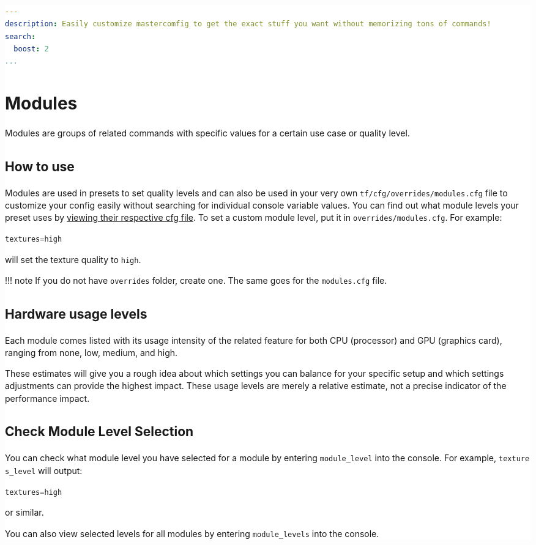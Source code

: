 ```yaml
---
description: Easily customize mastercomfig to get the exact stuff you want without memorizing tons of commands!
search:
  boost: 2
...
```


# Modules

Modules are groups of related commands with specific values for a certain use case or quality level.

## How to use

Modules are used in presets to set quality levels and can also be used in your very own `tf/cfg/overrides/modules.cfg` file to customize your config easily without searching for individual console variable values. You can find out what module levels your preset uses by [viewing their respective cfg file](https://github.com/mastercomfig/mastercomfig/tree/release/config/cfg/presets). To set a custom module level, put it in `overrides/modules.cfg`. For example:

```c
textures=high
```

will set the texture quality to `high`.

!!! note
    If you do not have `overrides` folder, create one. The same goes for the `modules.cfg` file.

## Hardware usage levels

Each module comes listed with its usage intensity of the related feature for both CPU (processor) and GPU (graphics card), ranging from none, low, medium, and high.

These estimates will give you a rough idea about which settings you can balance for your specific setup and which settings adjustments can provide the highest impact.
These usage levels are merely a relative estimate, not a precise indicator of the performance impact.

## Check Module Level Selection

You can check what module level you have selected for a module by entering `module_level` into the console. For example, `textures_level` will output:

```c
textures=high
```

or similar.

You can also view selected levels for all modules by entering `module_levels` into the console.
